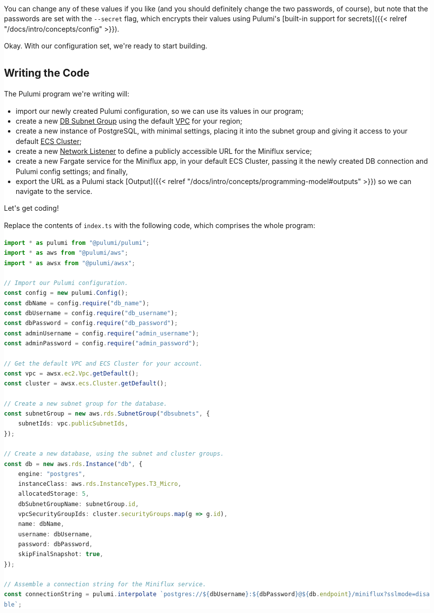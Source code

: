You can change any of these values if you like (and you should definitely change the two passwords, of course), but note that the passwords are set with the `--secret` flag, which encrypts their values using Pulumi's [built-in support for secrets]({{< relref "/docs/intro/concepts/config" >}}).

Okay. With our configuration set, we're ready to start building.

## Writing the Code

The Pulumi program we're writing will:

* import our newly created Pulumi configuration, so we can use its values in our program;
* create a new [DB Subnet Group](https://docs.aws.amazon.com/AmazonRDS/latest/UserGuide/USER_VPC.WorkingWithRDSInstanceinaVPC.html) using the default [VPC](https://docs.aws.amazon.com/vpc/index.html) for your region;
* create a new instance of PostgreSQL, with minimal settings, placing it into the subnet group and giving it access to your default [ECS Cluster](https://docs.aws.amazon.com/AmazonECS/latest/developerguide/ECS_clusters.html);
* create a new [Network Listener](https://docs.aws.amazon.com/elasticloadbalancing/latest/network/load-balancer-listeners.html) to define a publicly accessible URL for the Miniflux service;
* create a new Fargate service for the Miniflux app, in your default ECS Cluster, passing it the newly created DB connection and Pulumi config settings; and finally,
* export the URL as a Pulumi stack [Output]({{< relref "/docs/intro/concepts/programming-model#outputs" >}}) so we can navigate to the service.

Let's get coding!

Replace the contents of `index.ts` with the following code, which comprises the whole program:

```typescript
import * as pulumi from "@pulumi/pulumi";
import * as aws from "@pulumi/aws";
import * as awsx from "@pulumi/awsx";

// Import our Pulumi configuration.
const config = new pulumi.Config();
const dbName = config.require("db_name");
const dbUsername = config.require("db_username");
const dbPassword = config.require("db_password");
const adminUsername = config.require("admin_username");
const adminPassword = config.require("admin_password");

// Get the default VPC and ECS Cluster for your account.
const vpc = awsx.ec2.Vpc.getDefault();
const cluster = awsx.ecs.Cluster.getDefault();

// Create a new subnet group for the database.
const subnetGroup = new aws.rds.SubnetGroup("dbsubnets", {
    subnetIds: vpc.publicSubnetIds,
});

// Create a new database, using the subnet and cluster groups.
const db = new aws.rds.Instance("db", {
    engine: "postgres",
    instanceClass: aws.rds.InstanceTypes.T3_Micro,
    allocatedStorage: 5,
    dbSubnetGroupName: subnetGroup.id,
    vpcSecurityGroupIds: cluster.securityGroups.map(g => g.id),
    name: dbName,
    username: dbUsername,
    password: dbPassword,
    skipFinalSnapshot: true,
});

// Assemble a connection string for the Miniflux service.
const connectionString = pulumi.interpolate `postgres://${dbUsername}:${dbPassword}@${db.endpoint}/miniflux?sslmode=disable`;
```